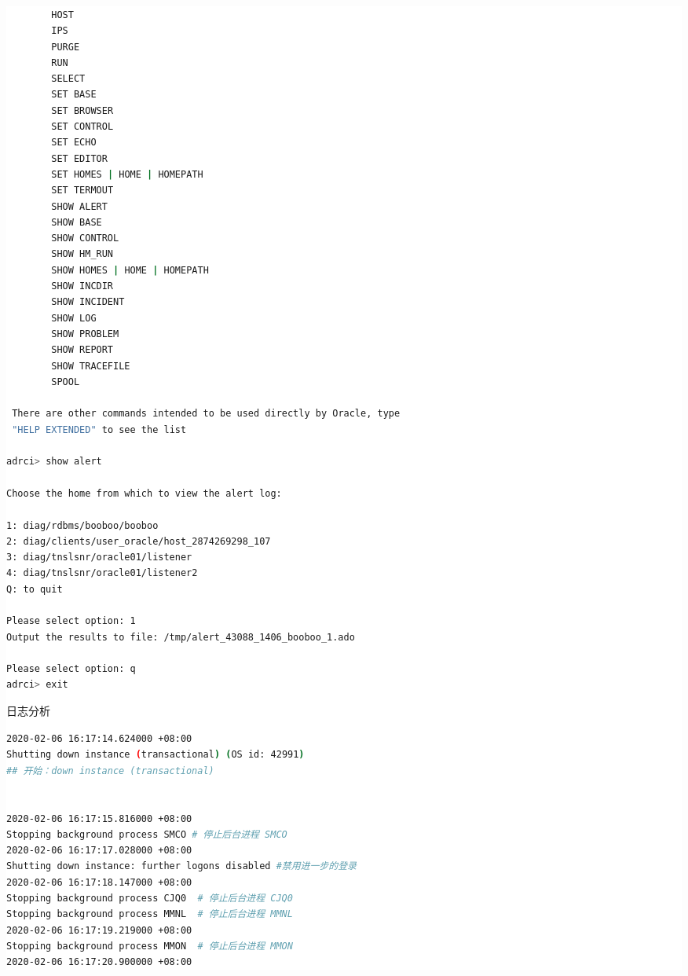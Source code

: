 ```bash
        HOST
        IPS
        PURGE
        RUN
        SELECT
        SET BASE
        SET BROWSER
        SET CONTROL
        SET ECHO
        SET EDITOR
        SET HOMES | HOME | HOMEPATH
        SET TERMOUT
        SHOW ALERT
        SHOW BASE
        SHOW CONTROL
        SHOW HM_RUN
        SHOW HOMES | HOME | HOMEPATH
        SHOW INCDIR
        SHOW INCIDENT
        SHOW LOG
        SHOW PROBLEM
        SHOW REPORT
        SHOW TRACEFILE
        SPOOL

 There are other commands intended to be used directly by Oracle, type
 "HELP EXTENDED" to see the list

adrci> show alert

Choose the home from which to view the alert log:

1: diag/rdbms/booboo/booboo
2: diag/clients/user_oracle/host_2874269298_107
3: diag/tnslsnr/oracle01/listener
4: diag/tnslsnr/oracle01/listener2
Q: to quit

Please select option: 1
Output the results to file: /tmp/alert_43088_1406_booboo_1.ado

Please select option: q
adrci> exit
```

日志分析

```bash
2020-02-06 16:17:14.624000 +08:00
Shutting down instance (transactional) (OS id: 42991)
## 开始：down instance (transactional)


2020-02-06 16:17:15.816000 +08:00
Stopping background process SMCO # 停止后台进程 SMCO
2020-02-06 16:17:17.028000 +08:00
Shutting down instance: further logons disabled #禁用进一步的登录
2020-02-06 16:17:18.147000 +08:00
Stopping background process CJQ0  # 停止后台进程 CJQ0
Stopping background process MMNL  # 停止后台进程 MMNL
2020-02-06 16:17:19.219000 +08:00
Stopping background process MMON  # 停止后台进程 MMON
2020-02-06 16:17:20.900000 +08:00

```